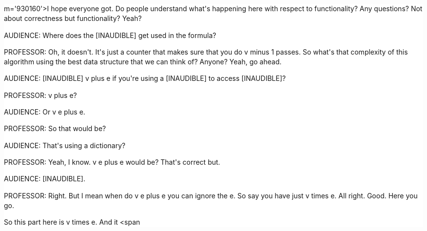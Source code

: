   m='930160'>I</span> <span m='930250'>hope</span> <span
  m='930430'>everyone</span> <span m='930750'>got.</span> <span
  m='931085'>Do</span> <span m='931420'>people</span> <span
  m='931610'>understand</span> <span m='933490'>what's</span> <span
  m='933710'>happening</span> <span m='933950'>here</span> <span m='934190'>with
  respect</span> <span m='934370'>to</span> <span
  m='934550'>functionality?</span> <span m='935100'>Any</span> <span
  m='935220'>questions?</span> <span m='938000'>Not</span> <span
  m='938160'>about</span> <span m='938340'>correctness</span> <span
  m='938760'>but</span> <span m='938900'>functionality?</span> <span
  m='939155'>Yeah?</span> </p><p><span m='939410'>AUDIENCE:</span> <span
  m='939861'>Where</span> <span m='940312'>does the</span> <span
  m='940763'>[INAUDIBLE]</span> <span m='941214'>get used</span> <span
  m='941665'>in the</span> <span m='942116'>formula?</span> </p><p><span
  m='942567'>PROFESSOR:</span> <span m='943020'>Oh,</span> <span m='943500'>it
  doesn't.</span> <span m='946780'>It's</span> <span m='946910'>just</span>
  <span m='947070'>a</span> <span m='947130'>counter</span> <span
  m='947760'>that</span> <span m='948020'>makes</span> <span
  m='948180'>sure</span> <span m='948380'>that</span> <span
  m='948550'>you</span> <span m='948710'>do</span> <span m='949160'>v</span>
  <span m='949580'>minus</span> <span m='949850'>1</span> <span
  m='950080'>passes.</span> <span m='954760'>So</span> <span
  m='954970'>what's</span> <span m='955160'>that</span> <span
  m='955660'>complexity</span> <span m='956330'>of</span> <span
  m='956460'>this</span> <span m='956620'>algorithm</span> <span
  m='957690'>using</span> <span m='958700'>the</span> <span
  m='958830'>best</span> <span m='959160'>data</span> <span
  m='959380'>structure</span> <span m='960710'>that</span> <span
  m='961320'>we</span> <span m='961460'>can</span> <span m='961580'>think</span>
  <span m='961770'>of?</span> <span m='963610'>Anyone?</span> <span
  m='967958'>Yeah,</span> <span m='968454'>go ahead.</span> </p><p><span
  m='968950'>AUDIENCE:</span> <span m='969446'>[INAUDIBLE]</span> <span
  m='969942'>v</span> <span m='970438'>plus</span> <span m='970934'>e</span>
  <span m='971430'>if you're</span> <span m='971926'>using a</span> <span
  m='972422'>[INAUDIBLE]</span> <span m='972918'>to</span> <span
  m='973414'>access</span> <span m='973910'>[INAUDIBLE]?</span> </p><p><span
  m='974410'>PROFESSOR:</span> <span m='974700'>v</span> <span
  m='974740'>plus</span> <span m='974890'>e?</span> </p><p><span
  m='975220'>AUDIENCE:</span> <span m='975676'>Or</span> <span
  m='976132'>v</span> <span m='976588'>e</span> <span m='977044'>plus</span>
  <span m='977500'>e.</span> </p><p><span m='978412'>PROFESSOR:</span> <span
  m='978870'>So</span> <span m='979160'>that</span> <span
  m='979410'>would</span> <span m='979530'>be?</span> </p><p><span
  m='980632'>AUDIENCE:</span> <span m='981040'>That's</span> <span
  m='981490'>using</span> <span m='981826'>a</span> <span
  m='982162'>dictionary?</span> </p><p><span m='982500'>PROFESSOR: Yeah, I
  know.</span> <span m='982660'>v</span> <span m='982790'>e</span> <span
  m='983250'>plus</span> <span m='983410'>e</span> <span m='983550'>would
  be?</span> <span m='984170'>That's</span> <span m='984490'>correct</span>
  <span m='984810'>but.</span> </p><p><span m='985260'>AUDIENCE:</span> <span
  m='985710'>[INAUDIBLE].</span> </p><p><span m='986120'>PROFESSOR:
  Right.</span> <span m='986360'>But I</span> <span m='986640'>mean</span> <span
  m='986940'>when do</span> <span m='987090'>v e plus</span> <span
  m='987370'>e</span> <span m='987760'>you can</span> <span
  m='989510'>ignore</span> <span m='989610'>the e.</span> <span
  m='991800'>So</span> <span m='994016'>say</span> <span m='994444'>you</span>
  <span m='994872'>have</span> <span m='995300'>just v</span> <span
  m='995670'>times</span> <span m='995770'>e.</span> <span m='996750'>All
  right.</span> <span m='997250'>Good.</span> <span m='997580'>Here you
  go.</span> </p><p><span m='1001190'>So</span> <span m='1001690'>this</span>
  <span m='1001920'>part</span> <span m='1002170'>here</span> <span
  m='1002420'>is</span> <span m='1002730'>v</span> <span
  m='1002780'>times</span> <span m='1003100'>e.</span> <span
  m='1004830'>And</span> <span m='1005570'>it</span> <span